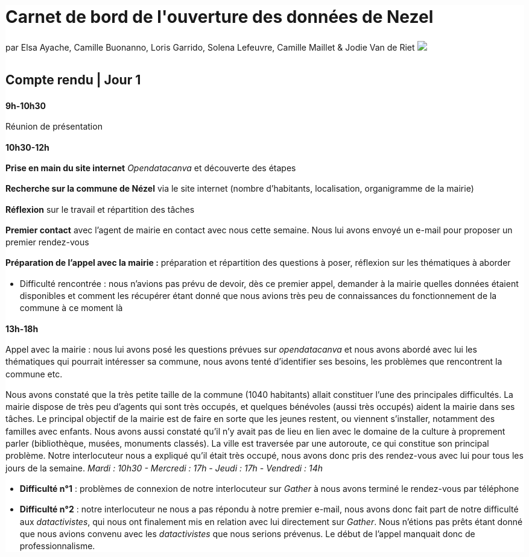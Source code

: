 # Carnet de bord de l'ouverture des données de Nezel
par Elsa Ayache, Camille Buonanno, Loris Garrido, Solena Lefeuvre, Camille Maillet & Jodie Van de Riet
![](https://raw.githubusercontent.com/datactivist/challengedata3/main/images_cdb/nezel.jpeg)


## Compte rendu | Jour 1

**9h-10h30**

Réunion de présentation

**10h30-12h**


**Prise en main du site internet** _Opendatacanva_ et découverte des étapes

**Recherche sur la commune de Nézel** via le site internet (nombre d’habitants, localisation, organigramme de la mairie)

**Réflexion** sur le travail et répartition des tâches

**Premier contact** avec l’agent de mairie en contact avec nous cette semaine. Nous lui avons envoyé un e-mail pour proposer un premier rendez-vous

**Préparation de l’appel avec la mairie :** préparation et répartition des questions à poser, réflexion sur les thématiques à aborder


*  Difficulté rencontrée : nous n’avions pas prévu de devoir, dès ce premier appel, demander à la mairie quelles données étaient disponibles et comment les récupérer étant donné que nous avions très peu de connaissances du fonctionnement de la commune à ce moment là

**13h-18h**


Appel avec la mairie : nous lui avons posé les questions prévues sur _opendatacanva_ et nous avons abordé avec lui les thématiques qui pourrait intéresser sa commune, nous avons tenté d’identifier ses besoins, les problèmes que rencontrent la commune etc.


Nous avons constaté que la très petite taille de la commune (1040 habitants) allait constituer l’une des principales difficultés. La mairie dispose de très peu d’agents qui sont très occupés, et quelques bénévoles (aussi très occupés) aident la mairie dans ses tâches. Le principal objectif de la mairie est de faire en sorte que les jeunes restent, ou viennent s’installer, notamment des familles avec enfants. Nous avons aussi constaté qu’il n’y avait pas de lieu en lien avec le domaine de la culture à proprement parler (bibliothèque, musées, monuments classés). La ville est traversée par une autoroute, ce qui constitue son principal problème. Notre interlocuteur nous a expliqué qu’il était très occupé, nous avons donc pris des rendez-vous avec lui pour tous les jours de la semaine.
 _Mardi : 10h30 - Mercredi : 17h - Jeudi : 17h  - Vendredi : 14h_


*  **Difficulté n°1** : problèmes de connexion de notre interlocuteur sur _Gather_ à nous avons terminé le rendez-vous par téléphone


*  **Difficulté n°2** : notre interlocuteur ne nous a pas répondu à notre premier e-mail, nous avons donc fait part de notre difficulté aux _datactivistes_, qui nous ont finalement mis en relation avec lui directement sur _Gather_. Nous n’étions pas prêts étant donné que nous avions convenu avec les _datactivistes_ que nous serions prévenus. Le début de l’appel manquait donc de professionnalisme.
